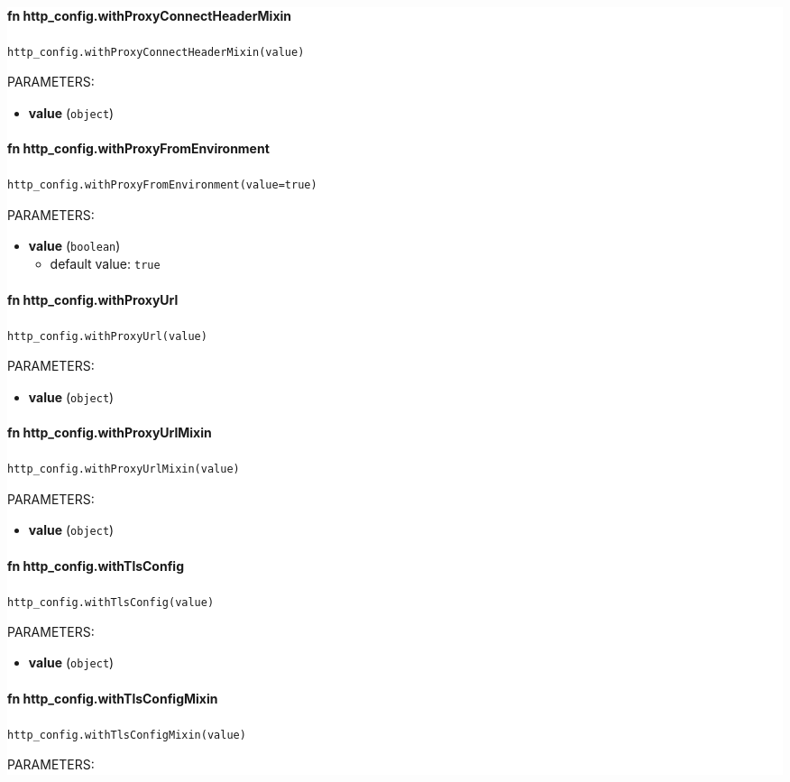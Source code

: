 
#### fn http_config.withProxyConnectHeaderMixin

```jsonnet
http_config.withProxyConnectHeaderMixin(value)
```

PARAMETERS:

* **value** (`object`)


#### fn http_config.withProxyFromEnvironment

```jsonnet
http_config.withProxyFromEnvironment(value=true)
```

PARAMETERS:

* **value** (`boolean`)
   - default value: `true`


#### fn http_config.withProxyUrl

```jsonnet
http_config.withProxyUrl(value)
```

PARAMETERS:

* **value** (`object`)


#### fn http_config.withProxyUrlMixin

```jsonnet
http_config.withProxyUrlMixin(value)
```

PARAMETERS:

* **value** (`object`)


#### fn http_config.withTlsConfig

```jsonnet
http_config.withTlsConfig(value)
```

PARAMETERS:

* **value** (`object`)


#### fn http_config.withTlsConfigMixin

```jsonnet
http_config.withTlsConfigMixin(value)
```

PARAMETERS:
